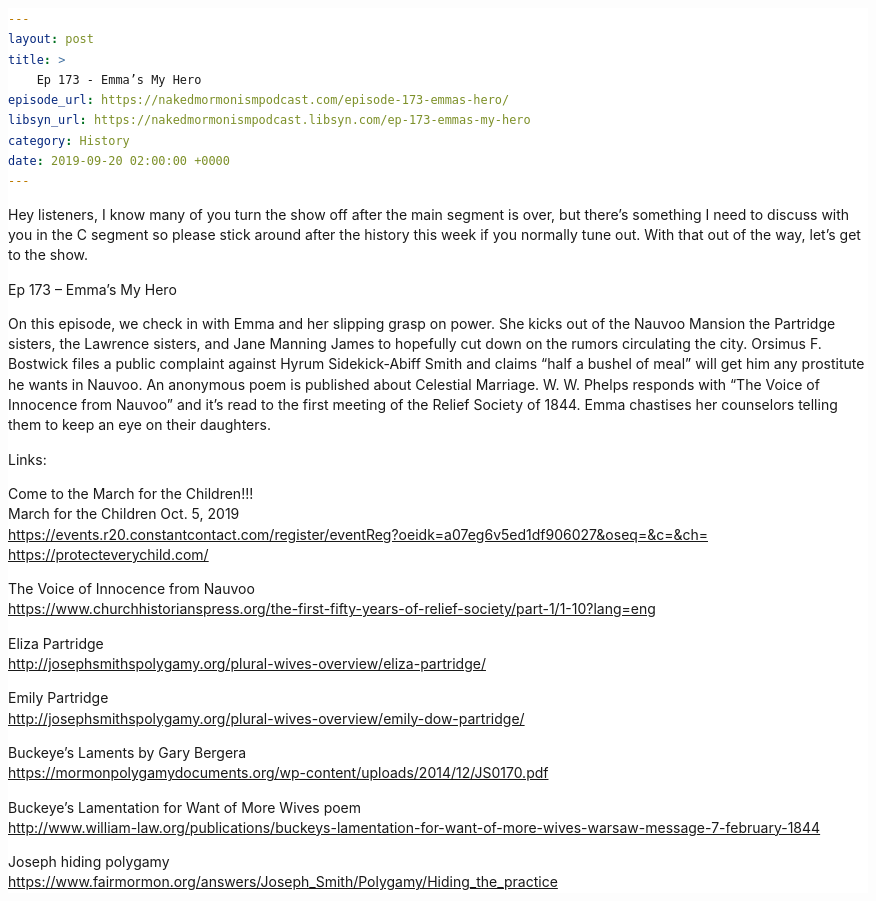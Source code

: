 ```yaml
---
layout: post
title: >
    Ep 173 - Emma’s My Hero
episode_url: https://nakedmormonismpodcast.com/episode-173-emmas-hero/
libsyn_url: https://nakedmormonismpodcast.libsyn.com/ep-173-emmas-my-hero
category: History
date: 2019-09-20 02:00:00 +0000
---
```


Hey listeners, I know many of you turn the show off after the main
segment is over, but there’s something I need to discuss with you in the
C segment so please stick around after the history this week if you
normally tune out. With that out of the way, let’s get to the show.

Ep 173 – Emma’s My Hero

On this episode, we check in with Emma and her slipping grasp on power.
She kicks out of the Nauvoo Mansion the Partridge sisters, the Lawrence
sisters, and Jane Manning James to hopefully cut down on the rumors
circulating the city. Orsimus F. Bostwick files a public complaint
against Hyrum Sidekick-Abiff Smith and claims “half a bushel of meal”
will get him any prostitute he wants in Nauvoo. An anonymous poem is
published about Celestial Marriage. W. W. Phelps responds with “The
Voice of Innocence from Nauvoo” and it’s read to the first meeting of
the Relief Society of 1844. Emma chastises her counselors telling them
to keep an eye on their daughters.

Links:

Come to the March for the Children\!\!\!  
March for the Children Oct. 5, 2019  
<https://events.r20.constantcontact.com/register/eventReg?oeidk=a07eg6v5ed1df906027&oseq=&c=&ch=>  
<https://protecteverychild.com/>

The Voice of Innocence from Nauvoo  
<https://www.churchhistorianspress.org/the-first-fifty-years-of-relief-society/part-1/1-10?lang=eng>

Eliza Partridge  
<http://josephsmithspolygamy.org/plural-wives-overview/eliza-partridge/>

Emily Partridge  
<http://josephsmithspolygamy.org/plural-wives-overview/emily-dow-partridge/>

Buckeye’s Laments by Gary Bergera  
<https://mormonpolygamydocuments.org/wp-content/uploads/2014/12/JS0170.pdf>

Buckeye’s Lamentation for Want of More Wives poem  
<http://www.william-law.org/publications/buckeys-lamentation-for-want-of-more-wives-warsaw-message-7-february-1844>

Joseph hiding polygamy  
<https://www.fairmormon.org/answers/Joseph_Smith/Polygamy/Hiding_the_practice>
